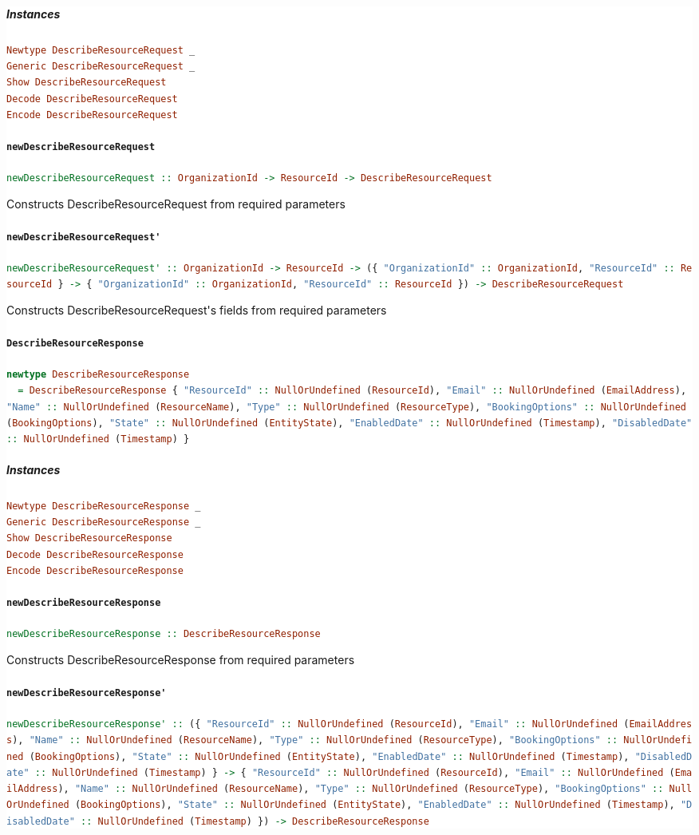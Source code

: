##### Instances
``` purescript
Newtype DescribeResourceRequest _
Generic DescribeResourceRequest _
Show DescribeResourceRequest
Decode DescribeResourceRequest
Encode DescribeResourceRequest
```

#### `newDescribeResourceRequest`

``` purescript
newDescribeResourceRequest :: OrganizationId -> ResourceId -> DescribeResourceRequest
```

Constructs DescribeResourceRequest from required parameters

#### `newDescribeResourceRequest'`

``` purescript
newDescribeResourceRequest' :: OrganizationId -> ResourceId -> ({ "OrganizationId" :: OrganizationId, "ResourceId" :: ResourceId } -> { "OrganizationId" :: OrganizationId, "ResourceId" :: ResourceId }) -> DescribeResourceRequest
```

Constructs DescribeResourceRequest's fields from required parameters

#### `DescribeResourceResponse`

``` purescript
newtype DescribeResourceResponse
  = DescribeResourceResponse { "ResourceId" :: NullOrUndefined (ResourceId), "Email" :: NullOrUndefined (EmailAddress), "Name" :: NullOrUndefined (ResourceName), "Type" :: NullOrUndefined (ResourceType), "BookingOptions" :: NullOrUndefined (BookingOptions), "State" :: NullOrUndefined (EntityState), "EnabledDate" :: NullOrUndefined (Timestamp), "DisabledDate" :: NullOrUndefined (Timestamp) }
```

##### Instances
``` purescript
Newtype DescribeResourceResponse _
Generic DescribeResourceResponse _
Show DescribeResourceResponse
Decode DescribeResourceResponse
Encode DescribeResourceResponse
```

#### `newDescribeResourceResponse`

``` purescript
newDescribeResourceResponse :: DescribeResourceResponse
```

Constructs DescribeResourceResponse from required parameters

#### `newDescribeResourceResponse'`

``` purescript
newDescribeResourceResponse' :: ({ "ResourceId" :: NullOrUndefined (ResourceId), "Email" :: NullOrUndefined (EmailAddress), "Name" :: NullOrUndefined (ResourceName), "Type" :: NullOrUndefined (ResourceType), "BookingOptions" :: NullOrUndefined (BookingOptions), "State" :: NullOrUndefined (EntityState), "EnabledDate" :: NullOrUndefined (Timestamp), "DisabledDate" :: NullOrUndefined (Timestamp) } -> { "ResourceId" :: NullOrUndefined (ResourceId), "Email" :: NullOrUndefined (EmailAddress), "Name" :: NullOrUndefined (ResourceName), "Type" :: NullOrUndefined (ResourceType), "BookingOptions" :: NullOrUndefined (BookingOptions), "State" :: NullOrUndefined (EntityState), "EnabledDate" :: NullOrUndefined (Timestamp), "DisabledDate" :: NullOrUndefined (Timestamp) }) -> DescribeResourceResponse
```
